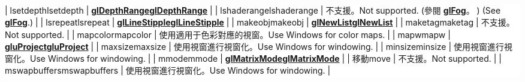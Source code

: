 | <span data-ttu-id="92b0e-479">lsetdepth</span><span class="sxs-lookup"><span data-stu-id="92b0e-479">lsetdepth</span></span>        | [<span data-ttu-id="92b0e-480">**glDepthRange**</span><span class="sxs-lookup"><span data-stu-id="92b0e-480">**glDepthRange**</span></span>](gldepthrange.md)                                                                                                                                                                                            |
| <span data-ttu-id="92b0e-481">lshaderange</span><span class="sxs-lookup"><span data-stu-id="92b0e-481">lshaderange</span></span>      | <span data-ttu-id="92b0e-482">不支援。</span><span class="sxs-lookup"><span data-stu-id="92b0e-482">Not supported.</span></span> <span data-ttu-id="92b0e-483"> (參閱 [**glFog**](glfog.md)。 ) </span><span class="sxs-lookup"><span data-stu-id="92b0e-483">(See [**glFog**](glfog.md).)</span></span>                                                                                                                                                                                    |
| <span data-ttu-id="92b0e-484">lsrepeat</span><span class="sxs-lookup"><span data-stu-id="92b0e-484">lsrepeat</span></span>         | [<span data-ttu-id="92b0e-485">**glLineStipple**</span><span class="sxs-lookup"><span data-stu-id="92b0e-485">**glLineStipple**</span></span>](gllinestipple.md)                                                                                                                                                                                          |
| <span data-ttu-id="92b0e-486">makeobj</span><span class="sxs-lookup"><span data-stu-id="92b0e-486">makeobj</span></span>          | [<span data-ttu-id="92b0e-487">**glNewList**</span><span class="sxs-lookup"><span data-stu-id="92b0e-487">**glNewList**</span></span>](glnewlist.md)                                                                                                                                                                                                  |
| <span data-ttu-id="92b0e-488">maketag</span><span class="sxs-lookup"><span data-stu-id="92b0e-488">maketag</span></span>          | <span data-ttu-id="92b0e-489">不支援。</span><span class="sxs-lookup"><span data-stu-id="92b0e-489">Not supported.</span></span>                                                                                                                                                                                                                  |
| <span data-ttu-id="92b0e-490">mapcolor</span><span class="sxs-lookup"><span data-stu-id="92b0e-490">mapcolor</span></span>         | <span data-ttu-id="92b0e-491">使用適用于色彩對應的視窗。</span><span class="sxs-lookup"><span data-stu-id="92b0e-491">Use Windows for color maps.</span></span>                                                                                                                                                                                                     |
| <span data-ttu-id="92b0e-492">mapw</span><span class="sxs-lookup"><span data-stu-id="92b0e-492">mapw</span></span>             | [<span data-ttu-id="92b0e-493">**gluProject**</span><span class="sxs-lookup"><span data-stu-id="92b0e-493">**gluProject**</span></span>](gluproject.md)                                                                                                                                                                                                |
| <span data-ttu-id="92b0e-494">maxsize</span><span class="sxs-lookup"><span data-stu-id="92b0e-494">maxsize</span></span>          | <span data-ttu-id="92b0e-495">使用視窗進行視窗化。</span><span class="sxs-lookup"><span data-stu-id="92b0e-495">Use Windows for windowing.</span></span>                                                                                                                                                                                                      |
| <span data-ttu-id="92b0e-496">minsize</span><span class="sxs-lookup"><span data-stu-id="92b0e-496">minsize</span></span>          | <span data-ttu-id="92b0e-497">使用視窗進行視窗化。</span><span class="sxs-lookup"><span data-stu-id="92b0e-497">Use Windows for windowing.</span></span>                                                                                                                                                                                                      |
| <span data-ttu-id="92b0e-498">mmode</span><span class="sxs-lookup"><span data-stu-id="92b0e-498">mmode</span></span>            | [<span data-ttu-id="92b0e-499">**glMatrixMode**</span><span class="sxs-lookup"><span data-stu-id="92b0e-499">**glMatrixMode**</span></span>](glmatrixmode.md)                                                                                                                                                                                            |
| <span data-ttu-id="92b0e-500">移動</span><span class="sxs-lookup"><span data-stu-id="92b0e-500">move</span></span>             | <span data-ttu-id="92b0e-501">不支援。</span><span class="sxs-lookup"><span data-stu-id="92b0e-501">Not supported.</span></span>                                                                                                                                                                                                                  |
| <span data-ttu-id="92b0e-502">mswapbuffers</span><span class="sxs-lookup"><span data-stu-id="92b0e-502">mswapbuffers</span></span>     | <span data-ttu-id="92b0e-503">使用視窗進行視窗化。</span><span class="sxs-lookup"><span data-stu-id="92b0e-503">Use Windows for windowing.</span></span>                                                                                                                                                                                                      |